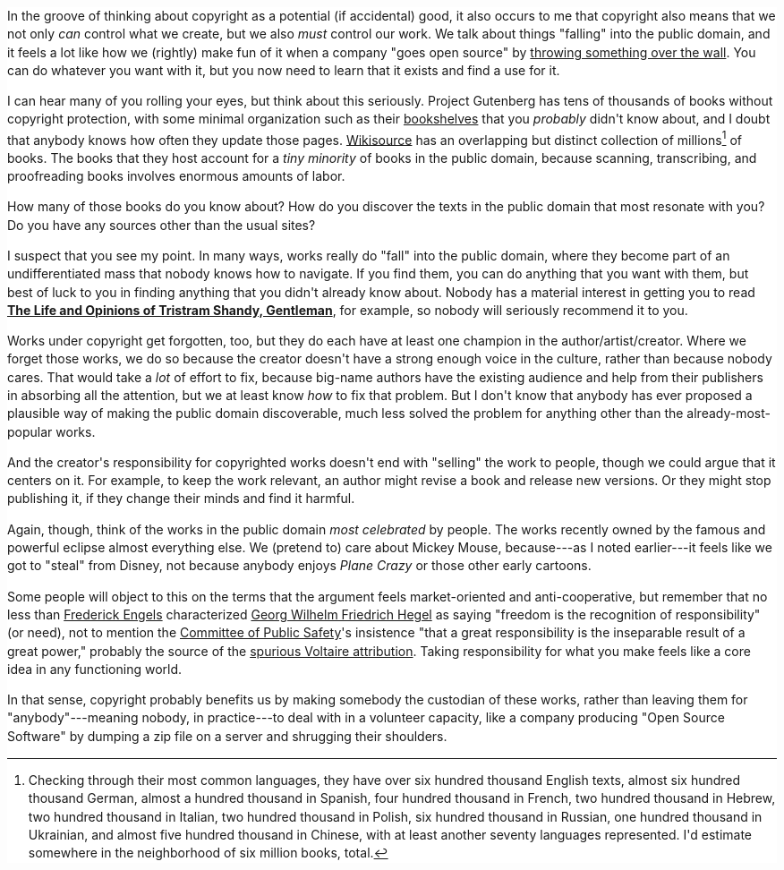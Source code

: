 In the groove of thinking about copyright as a potential (if accidental) good, it also occurs to me that copyright also means that we not only *can* control what we create, but we also *must* control our work.  We talk about things "falling" into the public domain, and it feels a lot like how we (rightly) make fun of it when a company "goes open source" by [throwing something over the wall](https://opensource.com/business/16/9/how-to-open-source-your-software).  You can do whatever you want with it, but you now need to learn that it exists and find a use for it.

I can hear many of you rolling your eyes, but think about this seriously.  Project Gutenberg has tens of thousands of books without copyright protection, with some minimal organization such as their [bookshelves](https://www.gutenberg.org/ebooks/bookshelf/) that you *probably* didn't know about, and I doubt that anybody knows how often they update those pages.  [Wikisource](https://wikisource.org/wiki/Main_Page) has an overlapping but distinct collection of millions[^6] of books.  The books that they host account for a *tiny minority* of books in the public domain, because scanning, transcribing, and proofreading books involves enormous amounts of labor.

[^6]:  Checking through their most common languages, they have over six hundred thousand English texts, almost six hundred thousand German, almost a hundred thousand in Spanish, four hundred thousand in French, two hundred thousand in Hebrew, two hundred thousand in Italian, two hundred thousand in Polish, six hundred thousand in Russian, one hundred thousand in Ukrainian, and almost five hundred thousand in Chinese, with at least another seventy languages represented.  I'd estimate somewhere in the neighborhood of six million books, total.

How many of those books do you know about?  How do you discover the texts in the public domain that most resonate with you?  Do you have any sources other than the usual sites?

I suspect that you see my point.  In many ways, works really do "fall" into the public domain, where they become part of an undifferentiated mass that nobody knows how to navigate.  If you find them, you can do anything that you want with them, but best of luck to you in finding anything that you didn't already know about.  Nobody has a material interest in getting you to read [**The Life and Opinions of Tristram Shandy, Gentleman**](https://en.wikisource.org/wiki/The_Life_and_Opinions_of_Tristram_Shandy,_Gentleman), for example, so nobody will seriously recommend it to you.

Works under copyright get forgotten, too, but they do each have at least one champion in the author/artist/creator.  Where we forget those works, we do so because the creator doesn't have a strong enough voice in the culture, rather than because nobody cares.  That would take a *lot* of effort to fix, because big-name authors have the existing audience and help from their publishers in absorbing all the attention, but we at least know *how* to fix that problem.  But I don't know that anybody has ever proposed a plausible way of making the public domain discoverable, much less solved the problem for anything other than the already-most-popular works.

And the creator's responsibility for copyrighted works doesn't end with "selling" the work to people, though we could argue that it centers on it.  For example, to keep the work relevant, an author might revise a book and release new versions.  Or they might stop publishing it, if they change their minds and find it harmful.

Again, though, think of the works in the public domain *most celebrated* by people.  The works recently owned by the famous and powerful eclipse almost everything else.  We (pretend to) care about Mickey Mouse, because---as I noted earlier---it feels like we got to "steal" from Disney, not because anybody enjoys *Plane Crazy* or those other early cartoons.

Some people will object to this on the terms that the argument feels market-oriented and anti-cooperative, but remember that no less than [Frederick Engels](https://en.wikipedia.org/wiki/Friedrich_Engels) characterized [Georg Wilhelm Friedrich Hegel](https://en.wikipedia.org/wiki/Georg_Wilhelm_Friedrich_Hegel) as saying "freedom is the recognition of responsibility" (or need), not to mention the [Committee of Public Safety](https://en.wikipedia.org/wiki/Committee_of_Public_Safety)'s insistence "that a great responsibility is the inseparable result of a great power," probably the source of the [spurious Voltaire attribution](https://en.wikipedia.org/wiki/With_great_power_comes_great_responsibility).  Taking responsibility for what you make feels like a core idea in any functioning world.

In that sense, copyright probably benefits us by making somebody the custodian of these works, rather than leaving them for "anybody"---meaning nobody, in practice---to deal with in a volunteer capacity, like a company producing "Open Source Software" by dumping a zip file on a server and shrugging their shoulders.


[^1]:  Some quick research turns up that, in the early days, hip-hop artists had a fairly strict, if informal, honor code that they could only use classic music taken from the original vinyl, with a partial intent of drawing attention to the source.  If you think about the ramifications, it means that they would choose what a turntable-using DJ would have on hand, and by association, known enough that people would request it.
[^2]:  OK, technically, we've seen a couple of *parodies*, such as the infamous horror films, which I find interesting, because a parody almost always qualifies as Fair Use, both highly transformative and using the original for criticism, rather than as competition for the original.  And because of that, those creators could've published the same parody in 2020, 1960, or 1930 without much risk.
[^3]:  In particular, the creator of CBS's **Watson**, Craig Sweeny, did a lot of the writing on CBS's **Elementary**.
[^4]:  Actually, it occurs to me that even the various movements in this space don't really believe that copyright terms matter significantly.  I know this, because most of us believe, as somewhere between an article of faith and cherry-picked data, that copyright actually harms *commercial* projects.  [**It's a Wonderful Life**](https://en.wikipedia.org/wiki/It%27s_a_Wonderful_Life) became a Christmas staple *not* because everybody loved it, but because its copyright lapsed in 1974 due to a clerical error, which meant that television stations could show it with much lower royalties relating only to the music, until the owners of the underlying story copyright argued that their copyright applied to the film, too.  Likewise, [**Night of the Living Dead**](https://en.wikipedia.org/wiki/Night_of_the_Living_Dead) might not have spread zombies throughout popular culture, had the distributor not deleted the film's copyright notice without replacing it.  If this holds true for more than a handful of anecdotes---and if we ignore the part of the idea where "wild success" means that people exploit art without compensating the artists---then it can't really matter how long you lock up media that we don't know about.
[^9]:  Since I originally published this post, a reader who does a lot of Free Culture and adjacent work pointed out to me that [copyright terms often matter most in music](https://mastodon.social/@hairylarry@gamerplus.org/114543928483783898), where that restricts what you can legally play/record on a budget, since it takes a particularly talented person to throw together a replacement song that has the same features that drew you to the original, as the post (later) talks about doing with stories.  I apologize for that clear oversight.
[^5]:  Release dates for comic books get weird, because they come from a combination of mail regulations, trying to skirt those regulations, and keeping books on shelves for as long as possible to minimize the number of copies that vendors take refunds for not selling.  As such, the specific release months probably happened earlier, but we only care about the difference, here.
[^7]:  Not under a Free Culture license, but NPR's **Code Switch** has an [episode on the Lakota legal fight](https://www.npr.org/2025/04/16/1245044444/lakota-language-consortium-preservation) that fleshes out the shorter article.
[^8]:  I've probably mentioned before that I walked away from a lot of communities that focused on public domain works specifically because of this obsession with enclosure.  They love their anarchy, but not after they have property to defend.  I most commonly see this today on social media, where people have various hashtags to the effect of "made with Free Software" or "using public domain materials," as if it makes them progressive to have exploited the community with little interest in giving back beyond letting people *see* their work.
